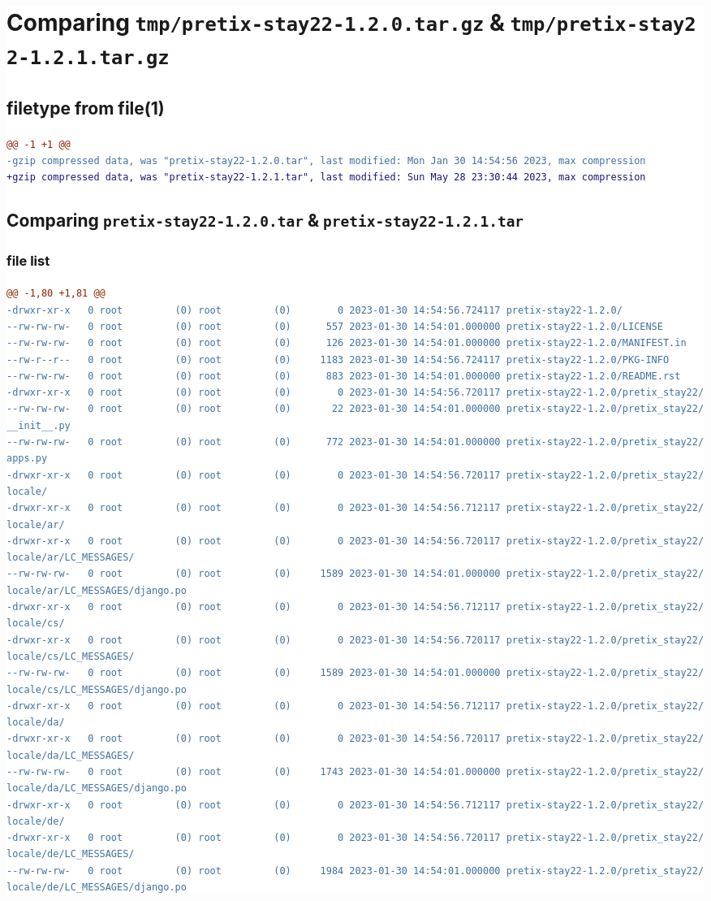 # Comparing `tmp/pretix-stay22-1.2.0.tar.gz` & `tmp/pretix-stay22-1.2.1.tar.gz`

## filetype from file(1)

```diff
@@ -1 +1 @@
-gzip compressed data, was "pretix-stay22-1.2.0.tar", last modified: Mon Jan 30 14:54:56 2023, max compression
+gzip compressed data, was "pretix-stay22-1.2.1.tar", last modified: Sun May 28 23:30:44 2023, max compression
```

## Comparing `pretix-stay22-1.2.0.tar` & `pretix-stay22-1.2.1.tar`

### file list

```diff
@@ -1,80 +1,81 @@
-drwxr-xr-x   0 root         (0) root         (0)        0 2023-01-30 14:54:56.724117 pretix-stay22-1.2.0/
--rw-rw-rw-   0 root         (0) root         (0)      557 2023-01-30 14:54:01.000000 pretix-stay22-1.2.0/LICENSE
--rw-rw-rw-   0 root         (0) root         (0)      126 2023-01-30 14:54:01.000000 pretix-stay22-1.2.0/MANIFEST.in
--rw-r--r--   0 root         (0) root         (0)     1183 2023-01-30 14:54:56.724117 pretix-stay22-1.2.0/PKG-INFO
--rw-rw-rw-   0 root         (0) root         (0)      883 2023-01-30 14:54:01.000000 pretix-stay22-1.2.0/README.rst
-drwxr-xr-x   0 root         (0) root         (0)        0 2023-01-30 14:54:56.720117 pretix-stay22-1.2.0/pretix_stay22/
--rw-rw-rw-   0 root         (0) root         (0)       22 2023-01-30 14:54:01.000000 pretix-stay22-1.2.0/pretix_stay22/__init__.py
--rw-rw-rw-   0 root         (0) root         (0)      772 2023-01-30 14:54:01.000000 pretix-stay22-1.2.0/pretix_stay22/apps.py
-drwxr-xr-x   0 root         (0) root         (0)        0 2023-01-30 14:54:56.720117 pretix-stay22-1.2.0/pretix_stay22/locale/
-drwxr-xr-x   0 root         (0) root         (0)        0 2023-01-30 14:54:56.712117 pretix-stay22-1.2.0/pretix_stay22/locale/ar/
-drwxr-xr-x   0 root         (0) root         (0)        0 2023-01-30 14:54:56.720117 pretix-stay22-1.2.0/pretix_stay22/locale/ar/LC_MESSAGES/
--rw-rw-rw-   0 root         (0) root         (0)     1589 2023-01-30 14:54:01.000000 pretix-stay22-1.2.0/pretix_stay22/locale/ar/LC_MESSAGES/django.po
-drwxr-xr-x   0 root         (0) root         (0)        0 2023-01-30 14:54:56.712117 pretix-stay22-1.2.0/pretix_stay22/locale/cs/
-drwxr-xr-x   0 root         (0) root         (0)        0 2023-01-30 14:54:56.720117 pretix-stay22-1.2.0/pretix_stay22/locale/cs/LC_MESSAGES/
--rw-rw-rw-   0 root         (0) root         (0)     1589 2023-01-30 14:54:01.000000 pretix-stay22-1.2.0/pretix_stay22/locale/cs/LC_MESSAGES/django.po
-drwxr-xr-x   0 root         (0) root         (0)        0 2023-01-30 14:54:56.712117 pretix-stay22-1.2.0/pretix_stay22/locale/da/
-drwxr-xr-x   0 root         (0) root         (0)        0 2023-01-30 14:54:56.720117 pretix-stay22-1.2.0/pretix_stay22/locale/da/LC_MESSAGES/
--rw-rw-rw-   0 root         (0) root         (0)     1743 2023-01-30 14:54:01.000000 pretix-stay22-1.2.0/pretix_stay22/locale/da/LC_MESSAGES/django.po
-drwxr-xr-x   0 root         (0) root         (0)        0 2023-01-30 14:54:56.712117 pretix-stay22-1.2.0/pretix_stay22/locale/de/
-drwxr-xr-x   0 root         (0) root         (0)        0 2023-01-30 14:54:56.720117 pretix-stay22-1.2.0/pretix_stay22/locale/de/LC_MESSAGES/
--rw-rw-rw-   0 root         (0) root         (0)     1984 2023-01-30 14:54:01.000000 pretix-stay22-1.2.0/pretix_stay22/locale/de/LC_MESSAGES/django.po
```